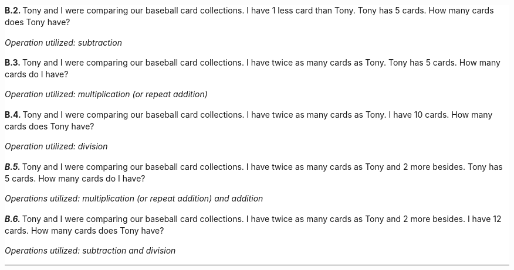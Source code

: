 <b>
B.2.
</b>
Tony and I were comparing our baseball card collections. I have 1 less card than Tony. Tony has 5 cards. How many cards does Tony have?
</p>
<p>
<i>
Operation utilized: subtraction
</i>
</p>
<p>
<b>
B.3.
</b>
Tony and I were comparing our baseball card collections. I have twice as many cards as Tony. Tony has 5 cards. How many cards do I have?
</p>
<p>
<i>
Operation utilized: multiplication (or repeat addition)
</i>
</p>
<p>
<b>
B.4.
</b>
Tony and I were comparing our baseball card collections. I have twice as many cards as Tony. I have 10 cards. How many cards does Tony have?
</p>
<p>
<i>
Operation utilized: division
</i>
</p>
<p>
<i>
<b>
B.5.
</b>
</i>
Tony and I were comparing our baseball card collections. I have twice as many cards as Tony and 2 more besides. Tony has 5 cards. How many cards do I have?
</p>
<p>
<i>
Operations utilized: multiplication (or repeat addition) and addition
</i>
</p>
<p>
<i>
<b>
B.6.
</b>
</i>
Tony and I were comparing our baseball card collections. I have twice as many cards as Tony and 2 more besides. I have 12 cards. How many cards does Tony have?
</p>
<p>
<i>
Operations utilized: subtraction and division
</i>
</p>
<hr/>